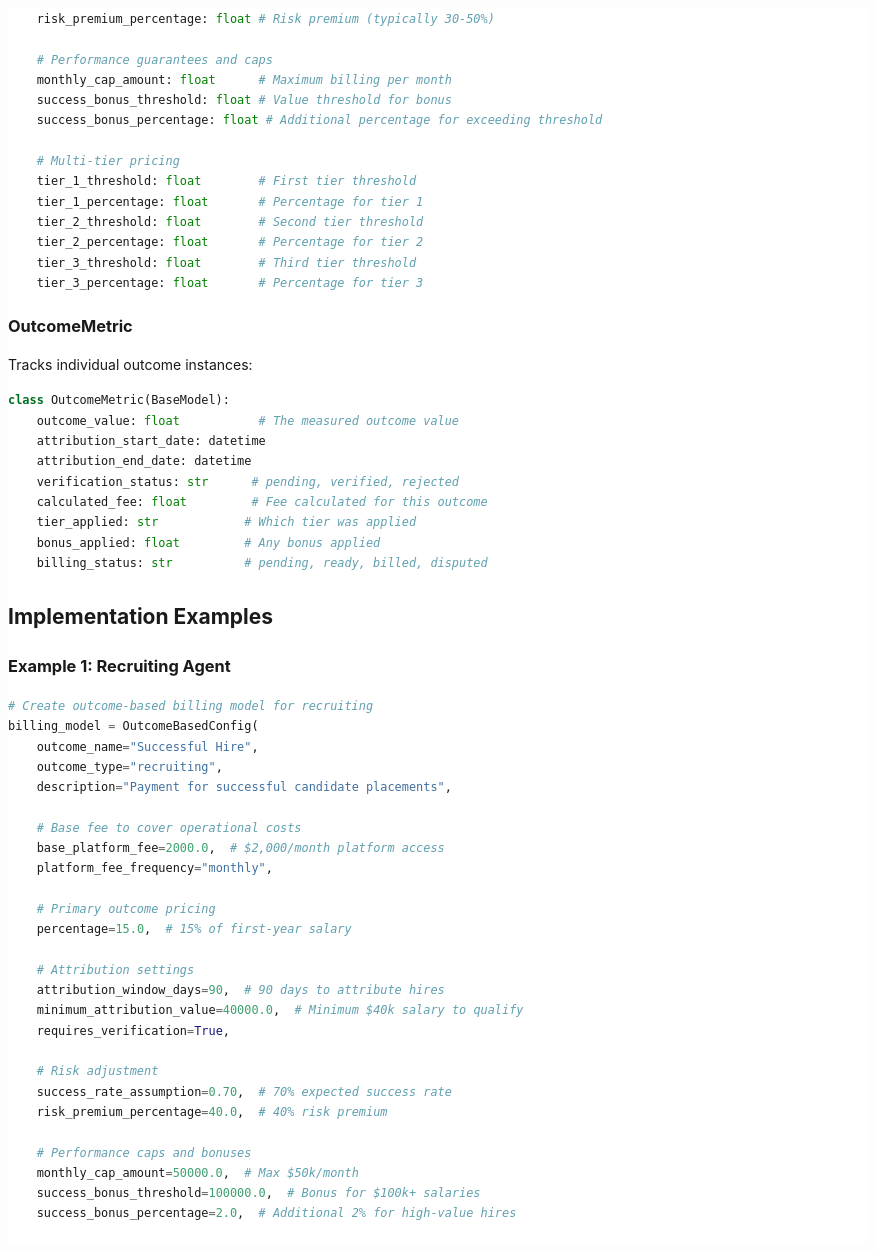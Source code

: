 ```python
    risk_premium_percentage: float # Risk premium (typically 30-50%)
    
    # Performance guarantees and caps
    monthly_cap_amount: float      # Maximum billing per month
    success_bonus_threshold: float # Value threshold for bonus
    success_bonus_percentage: float # Additional percentage for exceeding threshold
    
    # Multi-tier pricing
    tier_1_threshold: float        # First tier threshold
    tier_1_percentage: float       # Percentage for tier 1
    tier_2_threshold: float        # Second tier threshold
    tier_2_percentage: float       # Percentage for tier 2
    tier_3_threshold: float        # Third tier threshold
    tier_3_percentage: float       # Percentage for tier 3
```

### OutcomeMetric
Tracks individual outcome instances:

```python
class OutcomeMetric(BaseModel):
    outcome_value: float           # The measured outcome value
    attribution_start_date: datetime
    attribution_end_date: datetime
    verification_status: str      # pending, verified, rejected
    calculated_fee: float         # Fee calculated for this outcome
    tier_applied: str            # Which tier was applied
    bonus_applied: float         # Any bonus applied
    billing_status: str          # pending, ready, billed, disputed
```

## Implementation Examples

### Example 1: Recruiting Agent

```python
# Create outcome-based billing model for recruiting
billing_model = OutcomeBasedConfig(
    outcome_name="Successful Hire",
    outcome_type="recruiting",
    description="Payment for successful candidate placements",
    
    # Base fee to cover operational costs
    base_platform_fee=2000.0,  # $2,000/month platform access
    platform_fee_frequency="monthly",
    
    # Primary outcome pricing
    percentage=15.0,  # 15% of first-year salary
    
    # Attribution settings
    attribution_window_days=90,  # 90 days to attribute hires
    minimum_attribution_value=40000.0,  # Minimum $40k salary to qualify
    requires_verification=True,
    
    # Risk adjustment
    success_rate_assumption=0.70,  # 70% expected success rate
    risk_premium_percentage=40.0,  # 40% risk premium
    
    # Performance caps and bonuses
    monthly_cap_amount=50000.0,  # Max $50k/month
    success_bonus_threshold=100000.0,  # Bonus for $100k+ salaries
    success_bonus_percentage=2.0,  # Additional 2% for high-value hires
    
```
